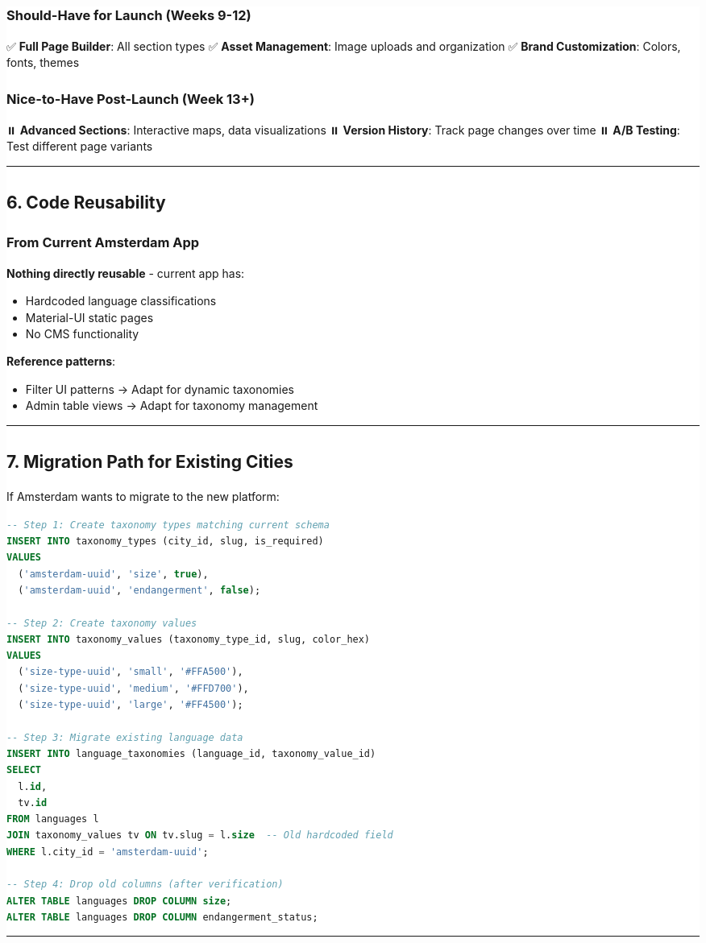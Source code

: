 ### Should-Have for Launch (Weeks 9-12)

✅ **Full Page Builder**: All section types
✅ **Asset Management**: Image uploads and organization
✅ **Brand Customization**: Colors, fonts, themes

### Nice-to-Have Post-Launch (Week 13+)

⏸️ **Advanced Sections**: Interactive maps, data visualizations
⏸️ **Version History**: Track page changes over time
⏸️ **A/B Testing**: Test different page variants

---

## 6. Code Reusability

### From Current Amsterdam App

**Nothing directly reusable** - current app has:
- Hardcoded language classifications
- Material-UI static pages
- No CMS functionality

**Reference patterns**:
- Filter UI patterns → Adapt for dynamic taxonomies
- Admin table views → Adapt for taxonomy management

---

## 7. Migration Path for Existing Cities

If Amsterdam wants to migrate to the new platform:

```sql
-- Step 1: Create taxonomy types matching current schema
INSERT INTO taxonomy_types (city_id, slug, is_required)
VALUES
  ('amsterdam-uuid', 'size', true),
  ('amsterdam-uuid', 'endangerment', false);

-- Step 2: Create taxonomy values
INSERT INTO taxonomy_values (taxonomy_type_id, slug, color_hex)
VALUES
  ('size-type-uuid', 'small', '#FFA500'),
  ('size-type-uuid', 'medium', '#FFD700'),
  ('size-type-uuid', 'large', '#FF4500');

-- Step 3: Migrate existing language data
INSERT INTO language_taxonomies (language_id, taxonomy_value_id)
SELECT
  l.id,
  tv.id
FROM languages l
JOIN taxonomy_values tv ON tv.slug = l.size  -- Old hardcoded field
WHERE l.city_id = 'amsterdam-uuid';

-- Step 4: Drop old columns (after verification)
ALTER TABLE languages DROP COLUMN size;
ALTER TABLE languages DROP COLUMN endangerment_status;
```

---